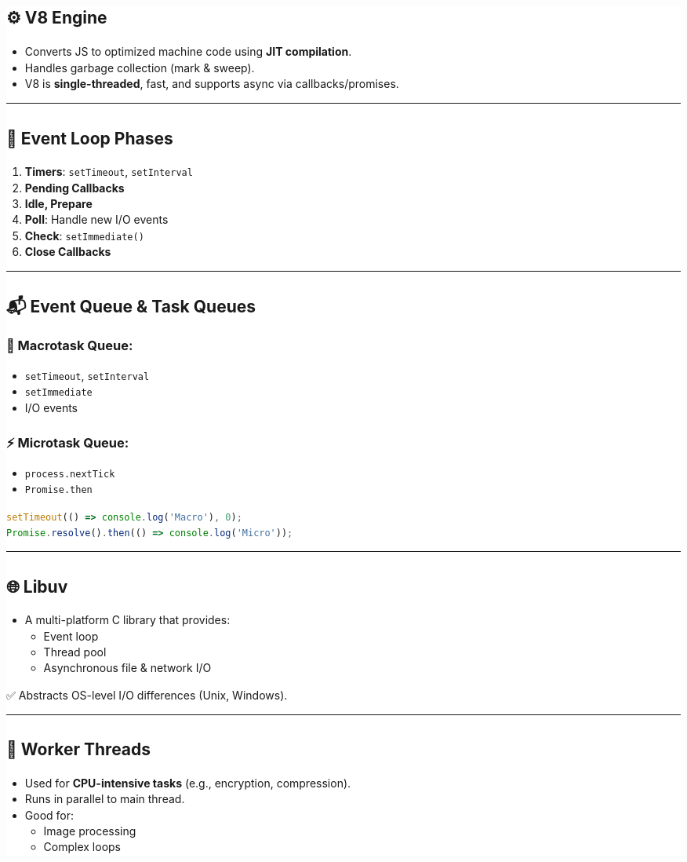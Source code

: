 ## ⚙️ V8 Engine

- Converts JS to optimized machine code using **JIT compilation**.
- Handles garbage collection (mark & sweep).
- V8 is **single-threaded**, fast, and supports async via callbacks/promises.

---

## 🔁 Event Loop Phases

1. **Timers**: `setTimeout`, `setInterval`
2. **Pending Callbacks**
3. **Idle, Prepare**
4. **Poll**: Handle new I/O events
5. **Check**: `setImmediate()`
6. **Close Callbacks**

---

## 📬 Event Queue & Task Queues

### 📌 Macrotask Queue:
- `setTimeout`, `setInterval`
- `setImmediate`
- I/O events

### ⚡ Microtask Queue:
- `process.nextTick`
- `Promise.then`

```js
setTimeout(() => console.log('Macro'), 0);
Promise.resolve().then(() => console.log('Micro'));
```

---

## 🌐 Libuv

- A multi-platform C library that provides:
  - Event loop
  - Thread pool
  - Asynchronous file & network I/O

✅ Abstracts OS-level I/O differences (Unix, Windows).

---

## 🧵 Worker Threads

- Used for **CPU-intensive tasks** (e.g., encryption, compression).
- Runs in parallel to main thread.
- Good for:
  - Image processing
  - Complex loops
